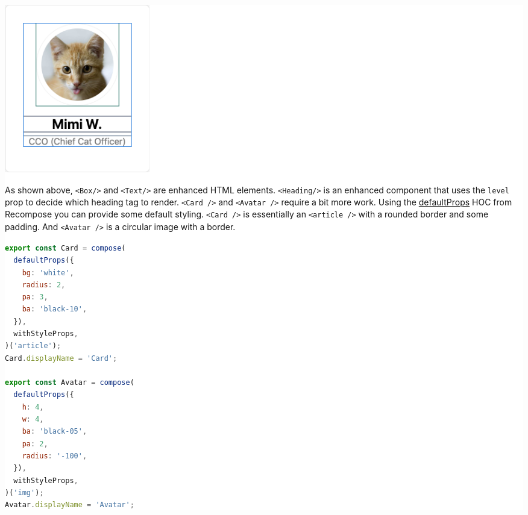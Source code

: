   <img src="/img/tachyons-card-slice.png" class="ba b--gold" alt="tachyons card slices" style="width: 240px;" />
</p>

As shown above, `<Box/>` and `<Text/>` are enhanced HTML elements. `<Heading/>` is an enhanced component that uses the `level` prop to decide which heading tag to render. `<Card />` and `<Avatar />` require a bit more work. Using the [defaultProps](https://github.com/acdlite/recompose/blob/master/docs/API.md#defaultprops) HOC from Recompose you can provide some default styling. `<Card />` is essentially an `<article />` with a rounded border and some padding. And `<Avatar />` is a circular image with a border.

```js
export const Card = compose(
  defaultProps({
    bg: 'white',
    radius: 2,
    pa: 3,
    ba: 'black-10',
  }),
  withStyleProps,
)('article');
Card.displayName = 'Card';

export const Avatar = compose(
  defaultProps({
    h: 4,
    w: 4,
    ba: 'black-05',
    pa: 2,
    radius: '-100',
  }),
  withStyleProps,
)('img');
Avatar.displayName = 'Avatar';
```
